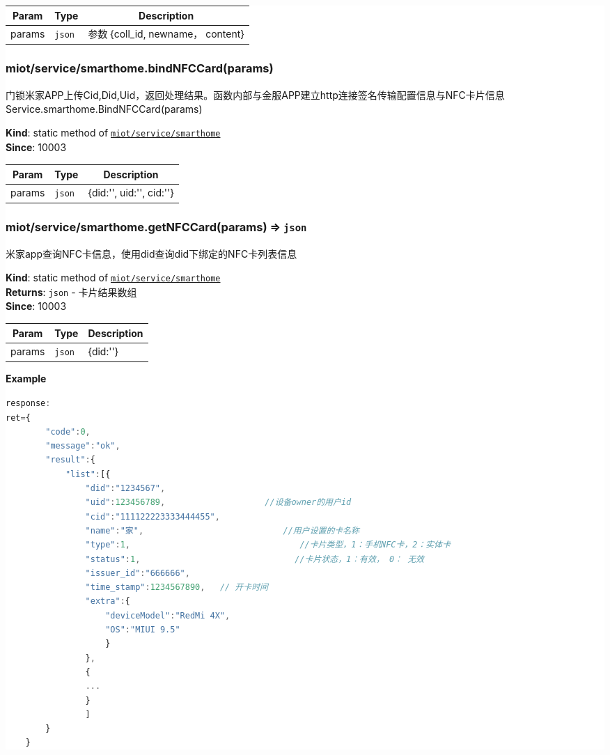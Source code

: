 | Param | Type | Description |
| --- | --- | --- |
| params | <code>json</code> | 参数 {coll_id, newname， content} |

<a name="module_miot/service/smarthome.bindNFCCard"></a>

### miot/service/smarthome.bindNFCCard(params)
门锁米家APP上传Cid,Did,Uid，返回处理结果。函数内部与金服APP建立http连接签名传输配置信息与NFC卡片信息
Service.smarthome.BindNFCCard(params)

**Kind**: static method of [<code>miot/service/smarthome</code>](#module_miot/service/smarthome)  
**Since**: 10003  

| Param | Type | Description |
| --- | --- | --- |
| params | <code>json</code> | {did:'', uid:'', cid:''} |

<a name="module_miot/service/smarthome.getNFCCard"></a>

### miot/service/smarthome.getNFCCard(params) ⇒ <code>json</code>
米家app查询NFC卡信息，使用did查询did下绑定的NFC卡列表信息

**Kind**: static method of [<code>miot/service/smarthome</code>](#module_miot/service/smarthome)  
**Returns**: <code>json</code> - 卡片结果数组  
**Since**: 10003  

| Param | Type | Description |
| --- | --- | --- |
| params | <code>json</code> | {did:''} |

**Example**  
```js
response:
ret={
        "code":0,
        "message":"ok",
        "result":{
            "list":[{
                "did":"1234567",
                "uid":123456789,                    //设备owner的用户id
                "cid":"111122223333444455",
                "name":"家",                            //用户设置的卡名称
                "type":1,                                  //卡片类型，1：手机NFC卡，2：实体卡
                "status":1,                               //卡片状态，1：有效， 0： 无效
                "issuer_id":"666666",
                "time_stamp":1234567890,   // 开卡时间
                "extra":{
                    "deviceModel":"RedMi 4X",
                    "OS":"MIUI 9.5"
                    }
                },
                {
                ...
                }
                ]
        }
    }
```
<a name="module_miot/service/smarthome.insertunmodel"></a>

